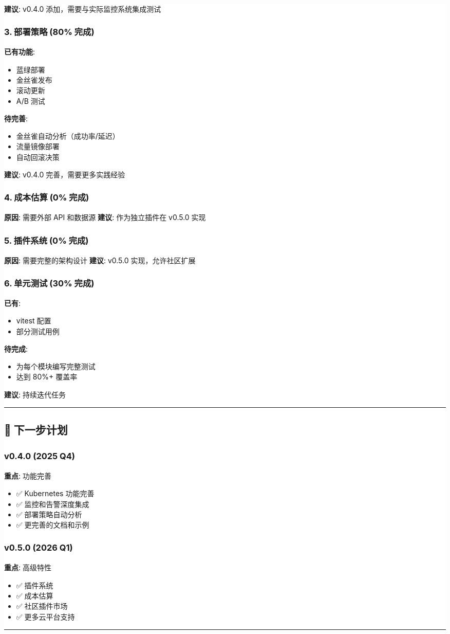 **建议**: v0.4.0 添加，需要与实际监控系统集成测试

### 3. 部署策略 (80% 完成)

**已有功能**:
- 蓝绿部署
- 金丝雀发布
- 滚动更新
- A/B 测试

**待完善**:
- 金丝雀自动分析（成功率/延迟）
- 流量镜像部署
- 自动回滚决策

**建议**: v0.4.0 完善，需要更多实践经验

### 4. 成本估算 (0% 完成)

**原因**: 需要外部 API 和数据源
**建议**: 作为独立插件在 v0.5.0 实现

### 5. 插件系统 (0% 完成)

**原因**: 需要完整的架构设计
**建议**: v0.5.0 实现，允许社区扩展

### 6. 单元测试 (30% 完成)

**已有**:
- vitest 配置
- 部分测试用例

**待完成**:
- 为每个模块编写完整测试
- 达到 80%+ 覆盖率

**建议**: 持续迭代任务

---

## 🚀 下一步计划

### v0.4.0 (2025 Q4)

**重点**: 功能完善
- ✅ Kubernetes 功能完善
- ✅ 监控和告警深度集成
- ✅ 部署策略自动分析
- ✅ 更完善的文档和示例

### v0.5.0 (2026 Q1)

**重点**: 高级特性
- ✅ 插件系统
- ✅ 成本估算
- ✅ 社区插件市场
- ✅ 更多云平台支持

---